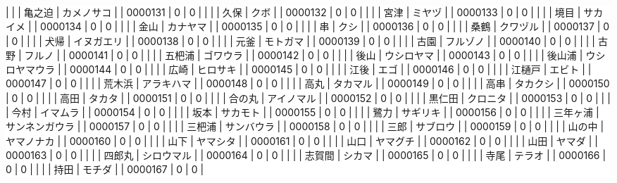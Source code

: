 |  |  | 亀之迫 | カメノサコ |  | 0000131 | 0 | 0 |
|  |  | 久保 | クボ |  | 0000132 | 0 | 0 |
|  |  | 宮津 | ミヤヅ |  | 0000133 | 0 | 0 |
|  |  | 境目 | サカイメ |  | 0000134 | 0 | 0 |
|  |  | 金山 | カナヤマ |  | 0000135 | 0 | 0 |
|  |  | 串 | クシ |  | 0000136 | 0 | 0 |
|  |  | 桑鶴 | クワヅル |  | 0000137 | 0 | 0 |
|  |  | 犬帰 | イヌガエリ |  | 0000138 | 0 | 0 |
|  |  | 元釜 | モトガマ |  | 0000139 | 0 | 0 |
|  |  | 古園 | フルゾノ |  | 0000140 | 0 | 0 |
|  |  | 古野 | フルノ |  | 0000141 | 0 | 0 |
|  |  | 五杷浦 | ゴワウラ |  | 0000142 | 0 | 0 |
|  |  | 後山 | ウシロヤマ |  | 0000143 | 0 | 0 |
|  |  | 後山浦 | ウシロヤマウラ |  | 0000144 | 0 | 0 |
|  |  | 広崎 | ヒロサキ |  | 0000145 | 0 | 0 |
|  |  | 江後 | エゴ |  | 0000146 | 0 | 0 |
|  |  | 江樋戸 | エビト |  | 0000147 | 0 | 0 |
|  |  | 荒木浜 | アラキハマ |  | 0000148 | 0 | 0 |
|  |  | 高丸 | タカマル |  | 0000149 | 0 | 0 |
|  |  | 高串 | タカクシ |  | 0000150 | 0 | 0 |
|  |  | 高田 | タカタ |  | 0000151 | 0 | 0 |
|  |  | 合の丸 | アイノマル |  | 0000152 | 0 | 0 |
|  |  | 黒仁田 | クロニタ |  | 0000153 | 0 | 0 |
|  |  | 今村 | イマムラ |  | 0000154 | 0 | 0 |
|  |  | 坂本 | サカモト |  | 0000155 | 0 | 0 |
|  |  | 鷺力 | サギリキ |  | 0000156 | 0 | 0 |
|  |  | 三年ヶ浦 | サンネンガウラ |  | 0000157 | 0 | 0 |
|  |  | 三杷浦 | サンバウラ |  | 0000158 | 0 | 0 |
|  |  | 三郎 | サブロウ |  | 0000159 | 0 | 0 |
|  |  | 山の中 | ヤマノナカ |  | 0000160 | 0 | 0 |
|  |  | 山下 | ヤマシタ |  | 0000161 | 0 | 0 |
|  |  | 山口 | ヤマグチ |  | 0000162 | 0 | 0 |
|  |  | 山田 | ヤマダ |  | 0000163 | 0 | 0 |
|  |  | 四郎丸 | シロウマル |  | 0000164 | 0 | 0 |
|  |  | 志賀間 | シカマ |  | 0000165 | 0 | 0 |
|  |  | 寺尾 | テラオ |  | 0000166 | 0 | 0 |
|  |  | 持田 | モチダ |  | 0000167 | 0 | 0 |